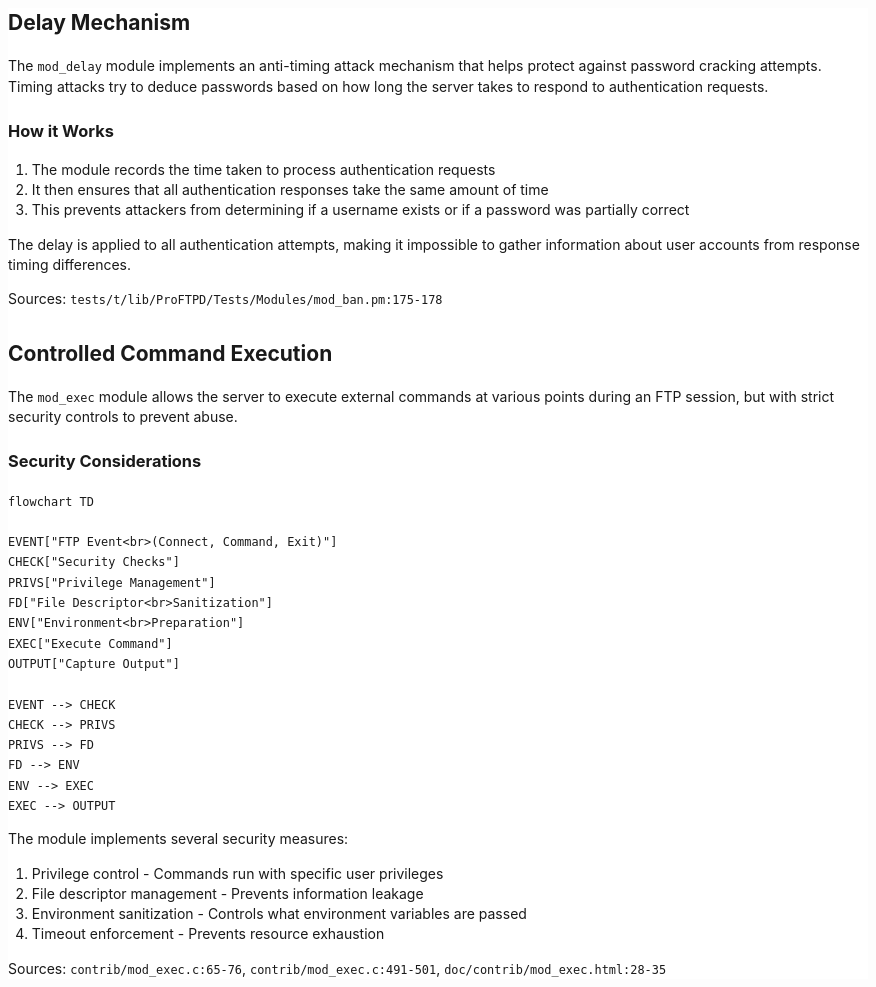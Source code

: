 ## Delay Mechanism

The `mod_delay` module implements an anti-timing attack mechanism that helps protect against password cracking attempts. Timing attacks try to deduce passwords based on how long the server takes to respond to authentication requests.

### How it Works

1. The module records the time taken to process authentication requests
2. It then ensures that all authentication responses take the same amount of time
3. This prevents attackers from determining if a username exists or if a password was partially correct

The delay is applied to all authentication attempts, making it impossible to gather information about user accounts from response timing differences.

Sources: `tests/t/lib/ProFTPD/Tests/Modules/mod_ban.pm:175-178`

## Controlled Command Execution

The `mod_exec` module allows the server to execute external commands at various points during an FTP session, but with strict security controls to prevent abuse.

### Security Considerations

```mermaid
flowchart TD

EVENT["FTP Event<br>(Connect, Command, Exit)"]
CHECK["Security Checks"]
PRIVS["Privilege Management"]
FD["File Descriptor<br>Sanitization"]
ENV["Environment<br>Preparation"]
EXEC["Execute Command"]
OUTPUT["Capture Output"]

EVENT --> CHECK
CHECK --> PRIVS
PRIVS --> FD
FD --> ENV
ENV --> EXEC
EXEC --> OUTPUT
```

The module implements several security measures:

1. Privilege control - Commands run with specific user privileges
2. File descriptor management - Prevents information leakage
3. Environment sanitization - Controls what environment variables are passed
4. Timeout enforcement - Prevents resource exhaustion

Sources: `contrib/mod_exec.c:65-76`, `contrib/mod_exec.c:491-501`, `doc/contrib/mod_exec.html:28-35`

